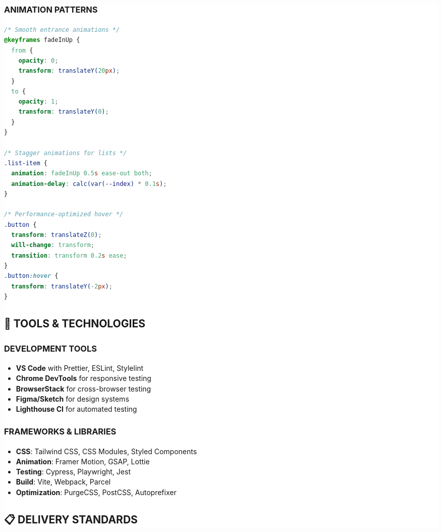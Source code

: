 ### ANIMATION PATTERNS
```css
/* Smooth entrance animations */
@keyframes fadeInUp {
  from {
    opacity: 0;
    transform: translateY(20px);
  }
  to {
    opacity: 1;
    transform: translateY(0);
  }
}

/* Stagger animations for lists */
.list-item {
  animation: fadeInUp 0.5s ease-out both;
  animation-delay: calc(var(--index) * 0.1s);
}

/* Performance-optimized hover */
.button {
  transform: translateZ(0);
  will-change: transform;
  transition: transform 0.2s ease;
}
.button:hover {
  transform: translateY(-2px);
}
```

## 🔧 TOOLS & TECHNOLOGIES

### DEVELOPMENT TOOLS
- **VS Code** with Prettier, ESLint, Stylelint
- **Chrome DevTools** for responsive testing
- **BrowserStack** for cross-browser testing
- **Figma/Sketch** for design systems
- **Lighthouse CI** for automated testing

### FRAMEWORKS & LIBRARIES
- **CSS**: Tailwind CSS, CSS Modules, Styled Components
- **Animation**: Framer Motion, GSAP, Lottie
- **Testing**: Cypress, Playwright, Jest
- **Build**: Vite, Webpack, Parcel
- **Optimization**: PurgeCSS, PostCSS, Autoprefixer

## 📋 DELIVERY STANDARDS
